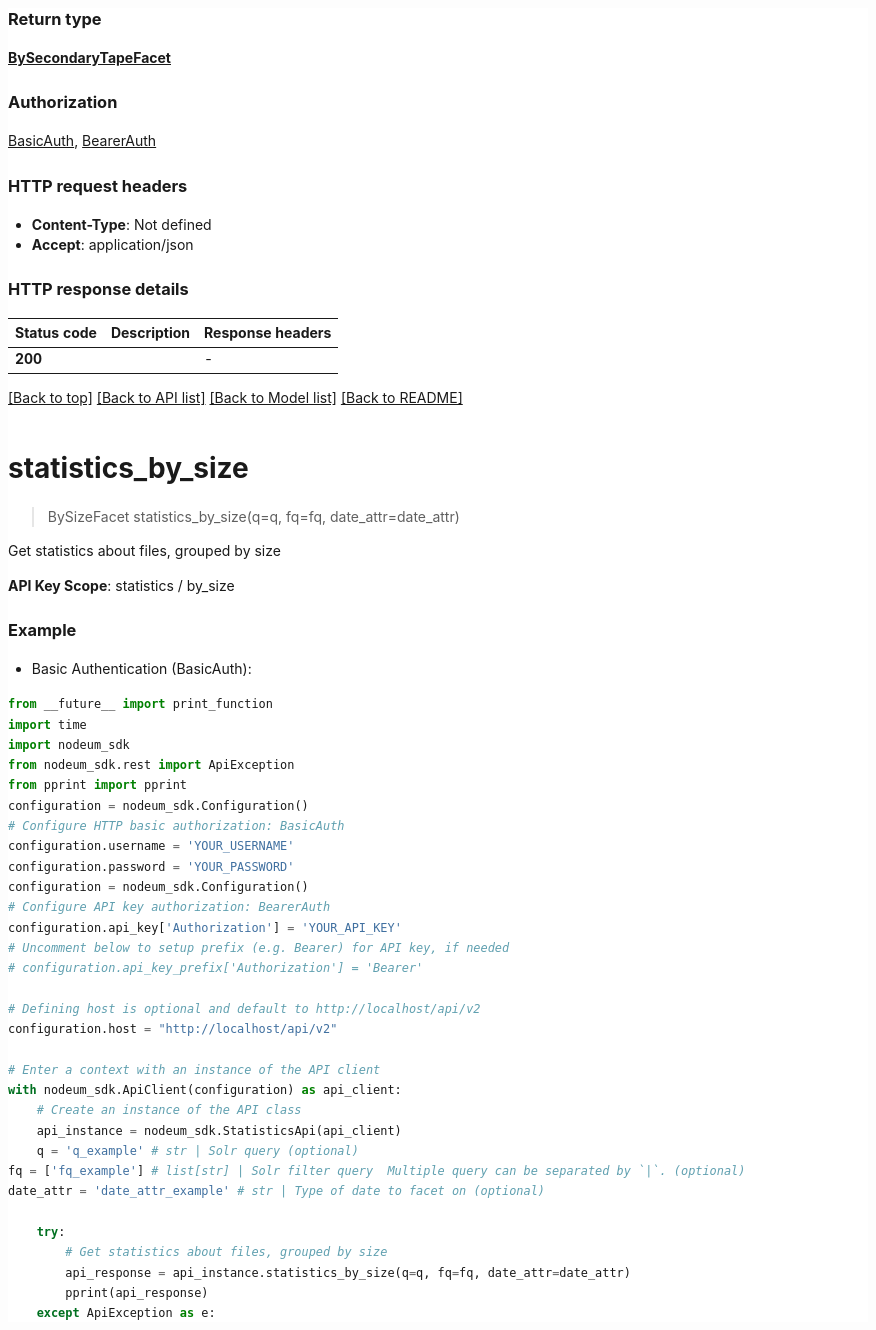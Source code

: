 ### Return type

[**BySecondaryTapeFacet**](BySecondaryTapeFacet.md)

### Authorization

[BasicAuth](../README.md#BasicAuth), [BearerAuth](../README.md#BearerAuth)

### HTTP request headers

 - **Content-Type**: Not defined
 - **Accept**: application/json

### HTTP response details
| Status code | Description | Response headers |
|-------------|-------------|------------------|
**200** |  |  -  |

[[Back to top]](#) [[Back to API list]](../README.md#documentation-for-api-endpoints) [[Back to Model list]](../README.md#documentation-for-models) [[Back to README]](../README.md)

# **statistics_by_size**
> BySizeFacet statistics_by_size(q=q, fq=fq, date_attr=date_attr)

Get statistics about files, grouped by size

**API Key Scope**: statistics / by_size

### Example

* Basic Authentication (BasicAuth):
```python
from __future__ import print_function
import time
import nodeum_sdk
from nodeum_sdk.rest import ApiException
from pprint import pprint
configuration = nodeum_sdk.Configuration()
# Configure HTTP basic authorization: BasicAuth
configuration.username = 'YOUR_USERNAME'
configuration.password = 'YOUR_PASSWORD'
configuration = nodeum_sdk.Configuration()
# Configure API key authorization: BearerAuth
configuration.api_key['Authorization'] = 'YOUR_API_KEY'
# Uncomment below to setup prefix (e.g. Bearer) for API key, if needed
# configuration.api_key_prefix['Authorization'] = 'Bearer'

# Defining host is optional and default to http://localhost/api/v2
configuration.host = "http://localhost/api/v2"

# Enter a context with an instance of the API client
with nodeum_sdk.ApiClient(configuration) as api_client:
    # Create an instance of the API class
    api_instance = nodeum_sdk.StatisticsApi(api_client)
    q = 'q_example' # str | Solr query (optional)
fq = ['fq_example'] # list[str] | Solr filter query  Multiple query can be separated by `|`. (optional)
date_attr = 'date_attr_example' # str | Type of date to facet on (optional)

    try:
        # Get statistics about files, grouped by size
        api_response = api_instance.statistics_by_size(q=q, fq=fq, date_attr=date_attr)
        pprint(api_response)
    except ApiException as e:
```